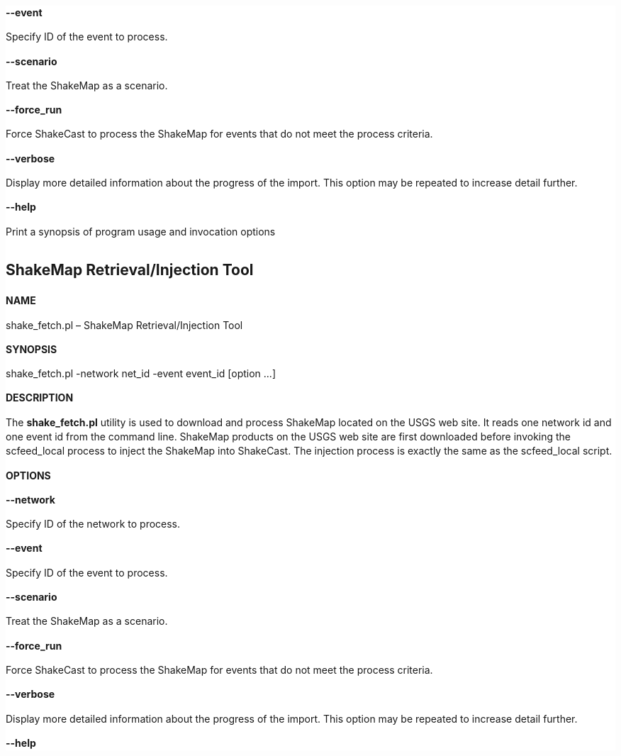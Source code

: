 **--event**

Specify ID of the event to process.

**--scenario**

Treat the ShakeMap as a scenario.

**--force_run**

Force ShakeCast to process the ShakeMap for events that do not meet the process criteria.

**--verbose**

Display more detailed information about the progress of the import.  This option may be repeated to increase detail further.

**--help**

Print a synopsis of program usage and invocation options

## ShakeMap Retrieval/Injection Tool

**NAME**

shake_fetch.pl – ShakeMap Retrieval/Injection Tool

**SYNOPSIS**

shake_fetch.pl -network net_id -event event_id [option ...]

**DESCRIPTION**

The **shake_fetch.pl** utility is used to download and process ShakeMap located on the USGS web site.  It reads one network id and one event id from the command line.  ShakeMap products on the USGS web site are first downloaded before invoking the scfeed_local process to inject the ShakeMap into ShakeCast.  The injection process is exactly the same as the scfeed_local script.

**OPTIONS**

**--network**

Specify ID of the network to process.

**--event**

Specify ID of the event to process.

**--scenario**

Treat the ShakeMap as a scenario.

**--force_run**

Force ShakeCast to process the ShakeMap for events that do not meet the process criteria.

**--verbose**

Display more detailed information about the progress of the import.  This option may be repeated to increase detail further.

**--help**
